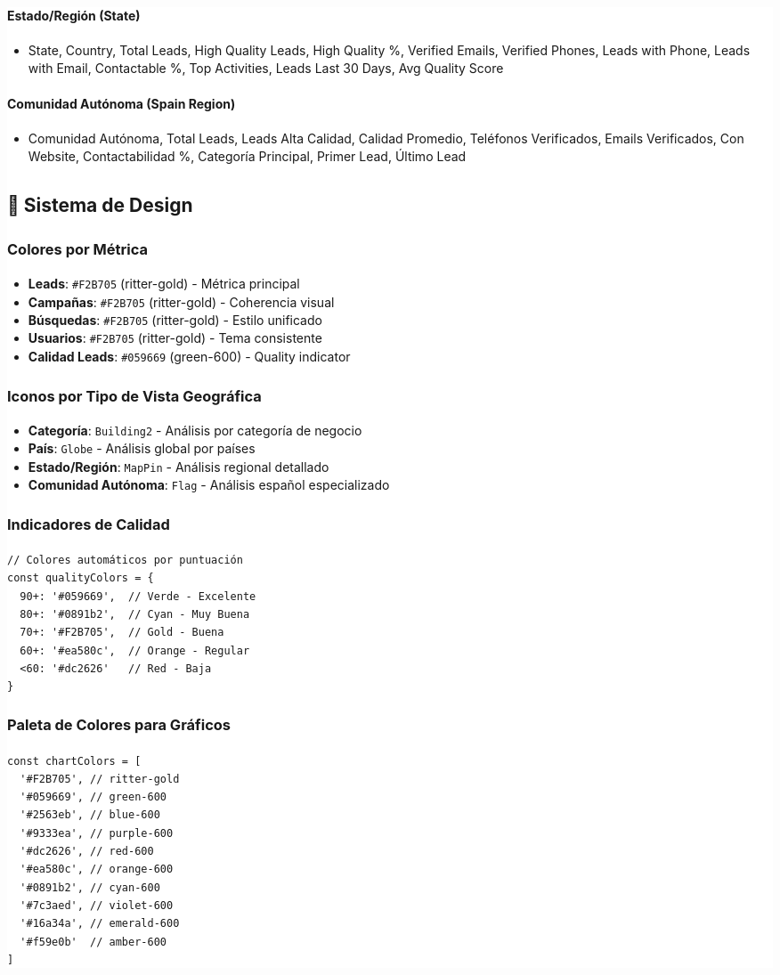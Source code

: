 #### Estado/Región (State)
- State, Country, Total Leads, High Quality Leads, High Quality %, Verified Emails, Verified Phones, Leads with Phone, Leads with Email, Contactable %, Top Activities, Leads Last 30 Days, Avg Quality Score

#### Comunidad Autónoma (Spain Region)
- Comunidad Autónoma, Total Leads, Leads Alta Calidad, Calidad Promedio, Teléfonos Verificados, Emails Verificados, Con Website, Contactabilidad %, Categoría Principal, Primer Lead, Último Lead

## 🎨 Sistema de Design

### Colores por Métrica
- **Leads**: `#F2B705` (ritter-gold) - Métrica principal
- **Campañas**: `#F2B705` (ritter-gold) - Coherencia visual
- **Búsquedas**: `#F2B705` (ritter-gold) - Estilo unificado
- **Usuarios**: `#F2B705` (ritter-gold) - Tema consistente
- **Calidad Leads**: `#059669` (green-600) - Quality indicator

### Iconos por Tipo de Vista Geográfica
- **Categoría**: `Building2` - Análisis por categoría de negocio
- **País**: `Globe` - Análisis global por países
- **Estado/Región**: `MapPin` - Análisis regional detallado
- **Comunidad Autónoma**: `Flag` - Análisis español especializado

### Indicadores de Calidad
```tsx
// Colores automáticos por puntuación
const qualityColors = {
  90+: '#059669',  // Verde - Excelente
  80+: '#0891b2',  // Cyan - Muy Buena
  70+: '#F2B705',  // Gold - Buena
  60+: '#ea580c',  // Orange - Regular
  <60: '#dc2626'   // Red - Baja
}
```

### Paleta de Colores para Gráficos
```tsx
const chartColors = [
  '#F2B705', // ritter-gold
  '#059669', // green-600
  '#2563eb', // blue-600
  '#9333ea', // purple-600
  '#dc2626', // red-600
  '#ea580c', // orange-600
  '#0891b2', // cyan-600
  '#7c3aed', // violet-600
  '#16a34a', // emerald-600
  '#f59e0b'  // amber-600
]
```
